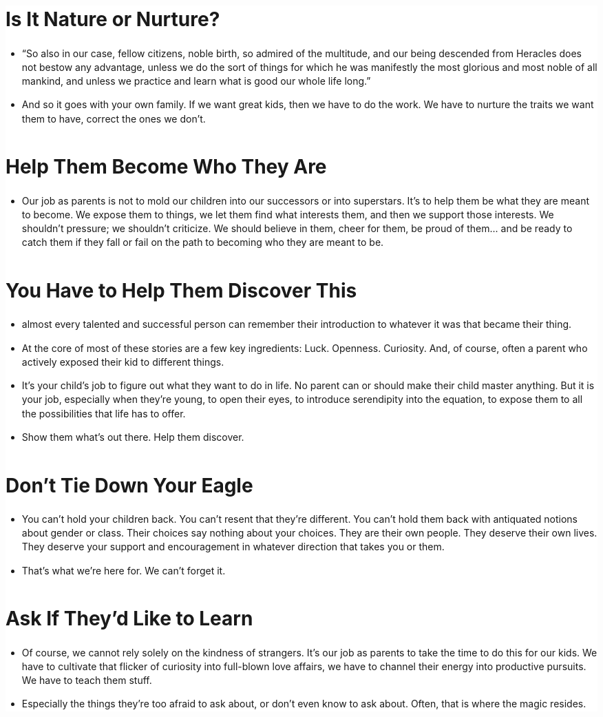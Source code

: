 # Is It Nature or Nurture?

- “So also in our case, fellow citizens, noble birth, so admired of the multitude, and our being descended from Heracles does not bestow any advantage, unless we do the sort of things for which he was manifestly the most glorious and most noble of all mankind, and unless we practice and learn what is good our whole life long.”

- And so it goes with your own family. If we want great kids, then we have to do the work. We have to nurture the traits we want them to have, correct the ones we don’t.

# Help Them Become Who They Are

- Our job as parents is not to mold our children into our successors or into superstars. It’s to help them be what they are meant to become. We expose them to things, we let them find what interests them, and then we support those interests. We shouldn’t pressure; we shouldn’t criticize. We should believe in them, cheer for them, be proud of them... and be ready to catch them if they fall or fail on the path to becoming who they are meant to be.

# You Have to Help Them Discover This

- almost every talented and successful person can remember their introduction to whatever it was that became their thing.

- At the core of most of these stories are a few key ingredients: Luck. Openness. Curiosity. And, of course, often a parent who actively exposed their kid to different things.

- It’s your child’s job to figure out what they want to do in life. No parent can or should make their child master anything. But it is your job, especially
when they’re young, to open their eyes, to introduce serendipity into the equation, to expose them to all the possibilities that life has to offer. 

- Show them what’s out there. Help them discover.

# Don’t Tie Down Your Eagle

- You can’t hold your children back. You can’t resent that they’re different. You can’t hold them back with antiquated notions about gender or class. Their choices say nothing about your choices. They are their own people. They deserve their own lives. They deserve your support and encouragement in whatever direction that takes you or them.

- That’s what we’re here for. We can’t forget it.

# Ask If They’d Like to Learn

- Of course, we cannot rely solely on the kindness of strangers. It’s our job as parents to take the time to do this for our kids. We have to cultivate that flicker of curiosity into full-blown love affairs, we have to channel their energy into productive pursuits. We have to teach them stuff.

- Especially the things they’re too afraid to ask about, or don’t even know to ask about. Often, that is where the magic resides.
